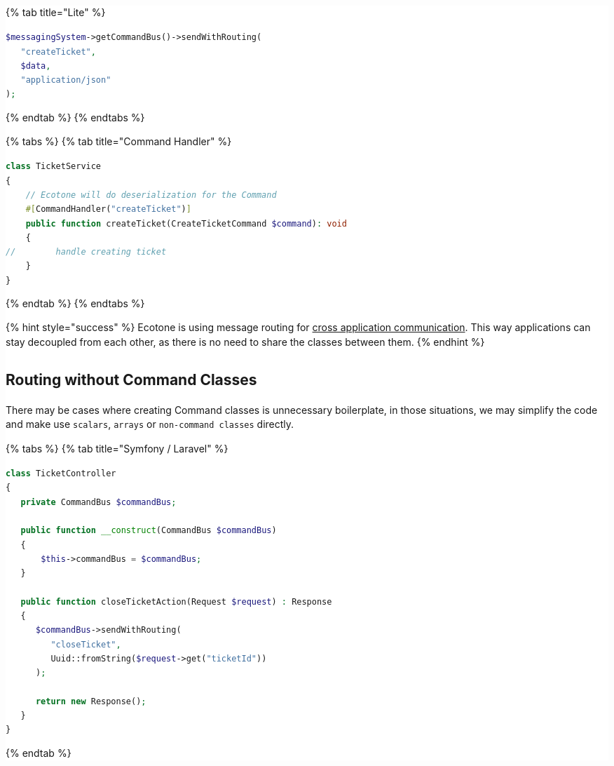 {% tab title="Lite" %}
```php
$messagingSystem->getCommandBus()->sendWithRouting(
   "createTicket", 
   $data,
   "application/json"
);
```
{% endtab %}
{% endtabs %}

{% tabs %}
{% tab title="Command Handler" %}
```php
class TicketService
{   
    // Ecotone will do deserialization for the Command
    #[CommandHandler("createTicket")]
    public function createTicket(CreateTicketCommand $command): void
    {
//        handle creating ticket
    }   
}
```
{% endtab %}
{% endtabs %}

{% hint style="success" %}
Ecotone is using message routing for [cross application communication](../../microservices-php/distributed-bus.md). This way applications can stay decoupled from each other, as there is no need to share the classes between them.
{% endhint %}

## Routing without Command Classes

There may be cases where creating Command classes is unnecessary boilerplate, in those situations, we may simplify the code and make use `scalars`, `arrays` or `non-command classes` directly.

{% tabs %}
{% tab title="Symfony / Laravel" %}
```php
class TicketController
{
   private CommandBus $commandBus;

   public function __construct(CommandBus $commandBus)
   {
       $this->commandBus = $commandBus;   
   }
   
   public function closeTicketAction(Request $request) : Response
   {
      $commandBus->sendWithRouting(
         "closeTicket", 
         Uuid::fromString($request->get("ticketId"))
      );
      
      return new Response();
   }
}
```
{% endtab %}
